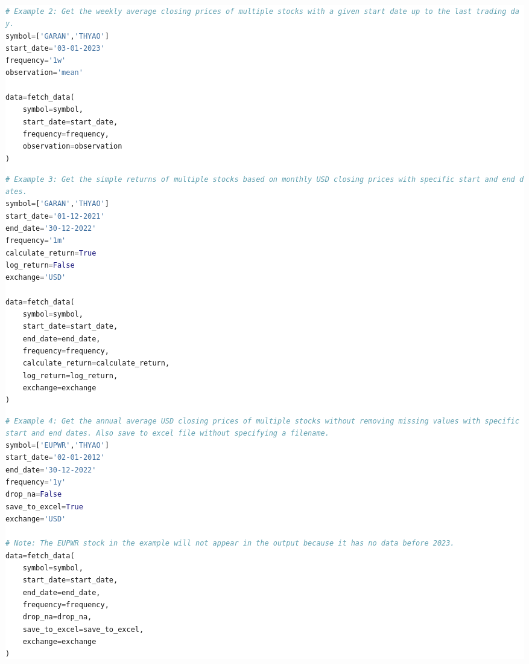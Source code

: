 ```python
# Example 2: Get the weekly average closing prices of multiple stocks with a given start date up to the last trading day.
symbol=['GARAN','THYAO']
start_date='03-01-2023'
frequency='1w'
observation='mean'

data=fetch_data(
    symbol=symbol,
    start_date=start_date,
    frequency=frequency,
    observation=observation
)
```

```python
# Example 3: Get the simple returns of multiple stocks based on monthly USD closing prices with specific start and end dates.
symbol=['GARAN','THYAO']
start_date='01-12-2021'
end_date='30-12-2022'
frequency='1m'
calculate_return=True
log_return=False
exchange='USD'

data=fetch_data(
    symbol=symbol,
    start_date=start_date,
    end_date=end_date,
    frequency=frequency,
    calculate_return=calculate_return,
    log_return=log_return,
    exchange=exchange
)
```

```python
# Example 4: Get the annual average USD closing prices of multiple stocks without removing missing values with specific start and end dates. Also save to excel file without specifying a filename.
symbol=['EUPWR','THYAO']
start_date='02-01-2012'
end_date='30-12-2022'
frequency='1y'
drop_na=False
save_to_excel=True
exchange='USD'

# Note: The EUPWR stock in the example will not appear in the output because it has no data before 2023.
data=fetch_data(
    symbol=symbol,
    start_date=start_date,
    end_date=end_date,
    frequency=frequency,
    drop_na=drop_na,
    save_to_excel=save_to_excel,
    exchange=exchange
)
```
